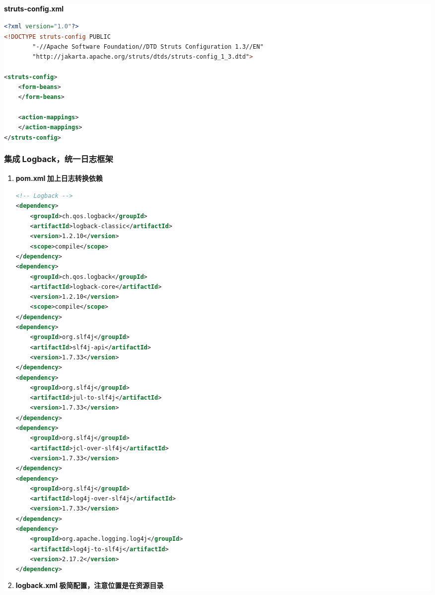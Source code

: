 **struts-config.xml**

```xml
<?xml version="1.0"?>
<!DOCTYPE struts-config PUBLIC
        "-//Apache Software Foundation//DTD Struts Configuration 1.3//EN"
        "http://jakarta.apache.org/struts/dtds/struts-config_1_3.dtd">

<struts-config>
    <form-beans>
    </form-beans>

    <action-mappings>
    </action-mappings>
</struts-config>
```

### 集成 Logback，统一日志框架

1. **pom.xml 加上日志转换依赖**

   ```xml
   <!-- Logback -->
   <dependency>
       <groupId>ch.qos.logback</groupId>
       <artifactId>logback-classic</artifactId>
       <version>1.2.10</version>
       <scope>compile</scope>
   </dependency>
   <dependency>
       <groupId>ch.qos.logback</groupId>
       <artifactId>logback-core</artifactId>
       <version>1.2.10</version>
       <scope>compile</scope>
   </dependency>
   <dependency>
       <groupId>org.slf4j</groupId>
       <artifactId>slf4j-api</artifactId>
       <version>1.7.33</version>
   </dependency>
   <dependency>
       <groupId>org.slf4j</groupId>
       <artifactId>jul-to-slf4j</artifactId>
       <version>1.7.33</version>
   </dependency>
   <dependency>
       <groupId>org.slf4j</groupId>
       <artifactId>jcl-over-slf4j</artifactId>
       <version>1.7.33</version>
   </dependency>
   <dependency>
       <groupId>org.slf4j</groupId>
       <artifactId>log4j-over-slf4j</artifactId>
       <version>1.7.33</version>
   </dependency>
   <dependency>
       <groupId>org.apache.logging.log4j</groupId>
       <artifactId>log4j-to-slf4j</artifactId>
       <version>2.17.2</version>
   </dependency>
   ```
2. **logback.xml 极简配置，注意位置是在资源目录**
